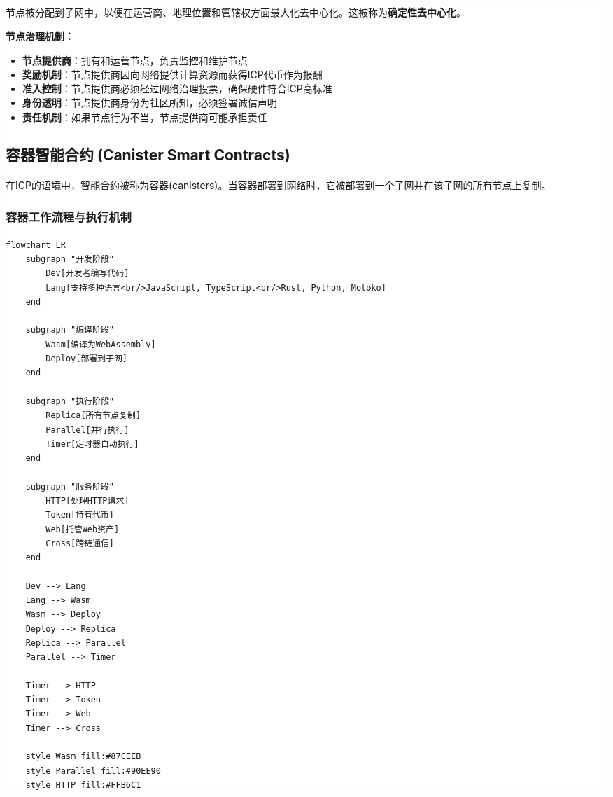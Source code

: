 节点被分配到子网中，以便在运营商、地理位置和管辖权方面最大化去中心化。这被称为**确定性去中心化**。

**节点治理机制：**

- **节点提供商**：拥有和运营节点，负责监控和维护节点
- **奖励机制**：节点提供商因向网络提供计算资源而获得ICP代币作为报酬  
- **准入控制**：节点提供商必须经过网络治理投票，确保硬件符合ICP高标准
- **身份透明**：节点提供商身份为社区所知，必须签署诚信声明
- **责任机制**：如果节点行为不当，节点提供商可能承担责任

## 容器智能合约 (Canister Smart Contracts)

在ICP的语境中，智能合约被称为容器(canisters)。当容器部署到网络时，它被部署到一个子网并在该子网的所有节点上复制。

### 容器工作流程与执行机制

```mermaid
flowchart LR
    subgraph "开发阶段"
        Dev[开发者编写代码]
        Lang[支持多种语言<br/>JavaScript, TypeScript<br/>Rust, Python, Motoko]
    end
    
    subgraph "编译阶段" 
        Wasm[编译为WebAssembly]
        Deploy[部署到子网]
    end
    
    subgraph "执行阶段"
        Replica[所有节点复制]
        Parallel[并行执行]
        Timer[定时器自动执行]
    end
    
    subgraph "服务阶段"
        HTTP[处理HTTP请求]
        Token[持有代币]
        Web[托管Web资产]
        Cross[跨链通信]
    end
    
    Dev --> Lang
    Lang --> Wasm
    Wasm --> Deploy
    Deploy --> Replica
    Replica --> Parallel
    Parallel --> Timer
    
    Timer --> HTTP
    Timer --> Token  
    Timer --> Web
    Timer --> Cross
    
    style Wasm fill:#87CEEB
    style Parallel fill:#90EE90
    style HTTP fill:#FFB6C1
```

